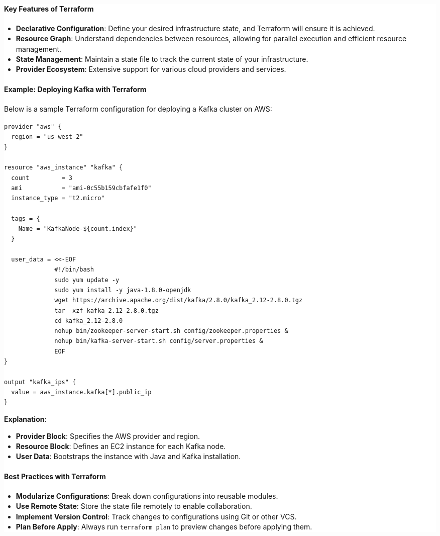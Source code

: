 #### Key Features of Terraform

- **Declarative Configuration**: Define your desired infrastructure state, and Terraform will ensure it is achieved.
- **Resource Graph**: Understand dependencies between resources, allowing for parallel execution and efficient resource management.
- **State Management**: Maintain a state file to track the current state of your infrastructure.
- **Provider Ecosystem**: Extensive support for various cloud providers and services.

#### Example: Deploying Kafka with Terraform

Below is a sample Terraform configuration for deploying a Kafka cluster on AWS:

```hcl
provider "aws" {
  region = "us-west-2"
}

resource "aws_instance" "kafka" {
  count         = 3
  ami           = "ami-0c55b159cbfafe1f0"
  instance_type = "t2.micro"

  tags = {
    Name = "KafkaNode-${count.index}"
  }

  user_data = <<-EOF
              #!/bin/bash
              sudo yum update -y
              sudo yum install -y java-1.8.0-openjdk
              wget https://archive.apache.org/dist/kafka/2.8.0/kafka_2.12-2.8.0.tgz
              tar -xzf kafka_2.12-2.8.0.tgz
              cd kafka_2.12-2.8.0
              nohup bin/zookeeper-server-start.sh config/zookeeper.properties &
              nohup bin/kafka-server-start.sh config/server.properties &
              EOF
}

output "kafka_ips" {
  value = aws_instance.kafka[*].public_ip
}
```

**Explanation**:
- **Provider Block**: Specifies the AWS provider and region.
- **Resource Block**: Defines an EC2 instance for each Kafka node.
- **User Data**: Bootstraps the instance with Java and Kafka installation.

#### Best Practices with Terraform

- **Modularize Configurations**: Break down configurations into reusable modules.
- **Use Remote State**: Store the state file remotely to enable collaboration.
- **Implement Version Control**: Track changes to configurations using Git or other VCS.
- **Plan Before Apply**: Always run `terraform plan` to preview changes before applying them.
